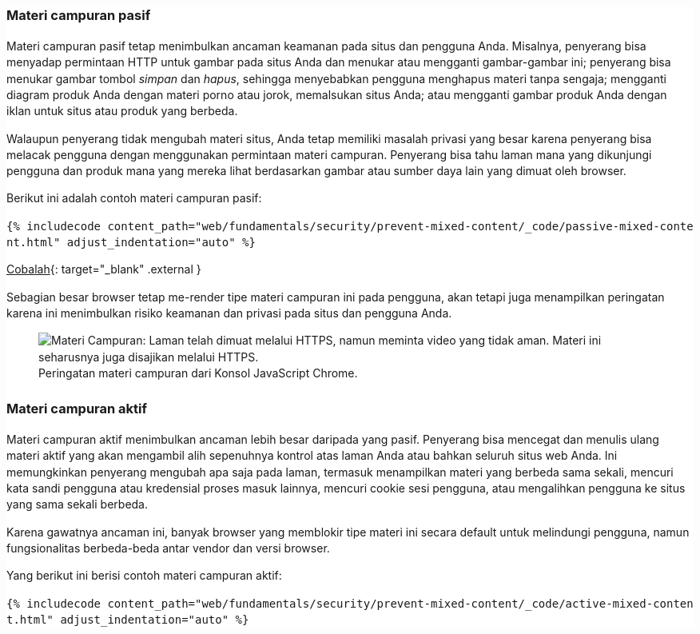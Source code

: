 ### Materi campuran pasif

Materi campuran pasif tetap menimbulkan ancaman keamanan pada situs dan pengguna Anda.
Misalnya, penyerang bisa menyadap permintaan HTTP untuk gambar pada situs Anda dan 
menukar atau mengganti gambar-gambar ini; penyerang bisa menukar gambar tombol _simpan_ dan _hapus_, 
sehingga menyebabkan pengguna menghapus materi tanpa sengaja; 
mengganti diagram produk Anda dengan materi porno atau jorok, memalsukan situs 
Anda; atau mengganti gambar produk Anda dengan iklan untuk situs atau produk yang berbeda. 

Walaupun penyerang tidak mengubah materi situs, Anda tetap memiliki 
masalah privasi yang besar karena penyerang bisa melacak pengguna dengan menggunakan permintaan 
materi campuran. Penyerang bisa tahu laman mana yang dikunjungi pengguna dan produk mana 
yang mereka lihat berdasarkan gambar atau sumber daya lain yang dimuat oleh browser.

Berikut ini adalah contoh materi campuran pasif: 

<pre class="prettyprint">
{% includecode content_path="web/fundamentals/security/prevent-mixed-content/_code/passive-mixed-content.html" adjust_indentation="auto" %}
</pre>

[Cobalah](https://googlesamples.github.io/web-fundamentals/fundamentals/security/prevent-mixed-content/passive-mixed-content.html){: target="_blank" .external }

Sebagian besar browser tetap me-render tipe materi campuran ini pada pengguna, akan tetapi 
juga menampilkan peringatan karena ini menimbulkan risiko keamanan dan privasi pada situs 
dan pengguna Anda. 

<figure>
  <img src="imgs/passive-mixed-content-warnings.png" alt="Materi Campuran: Laman telah dimuat melalui HTTPS, namun meminta video yang tidak aman. Materi ini seharusnya juga disajikan melalui HTTPS.">
  <figcaption>Peringatan materi campuran dari Konsol JavaScript Chrome.</figcaption>
</figure>

### Materi campuran aktif

Materi campuran aktif menimbulkan ancaman lebih besar daripada yang pasif. Penyerang bisa 
mencegat dan menulis ulang materi aktif yang akan mengambil alih sepenuhnya 
kontrol atas laman Anda atau bahkan seluruh situs web Anda. Ini memungkinkan penyerang mengubah apa saja pada 
laman, termasuk menampilkan materi yang berbeda sama sekali, mencuri kata sandi pengguna 
atau kredensial proses masuk lainnya, mencuri cookie sesi pengguna, atau mengalihkan 
pengguna ke situs yang sama sekali berbeda. 

Karena gawatnya ancaman ini, banyak browser yang memblokir tipe materi ini 
secara default untuk melindungi pengguna, namun fungsionalitas berbeda-beda antar vendor 
dan versi browser.

Yang berikut ini berisi contoh materi campuran aktif:

<pre class="prettyprint">
{% includecode content_path="web/fundamentals/security/prevent-mixed-content/_code/active-mixed-content.html" adjust_indentation="auto" %}
</pre>

